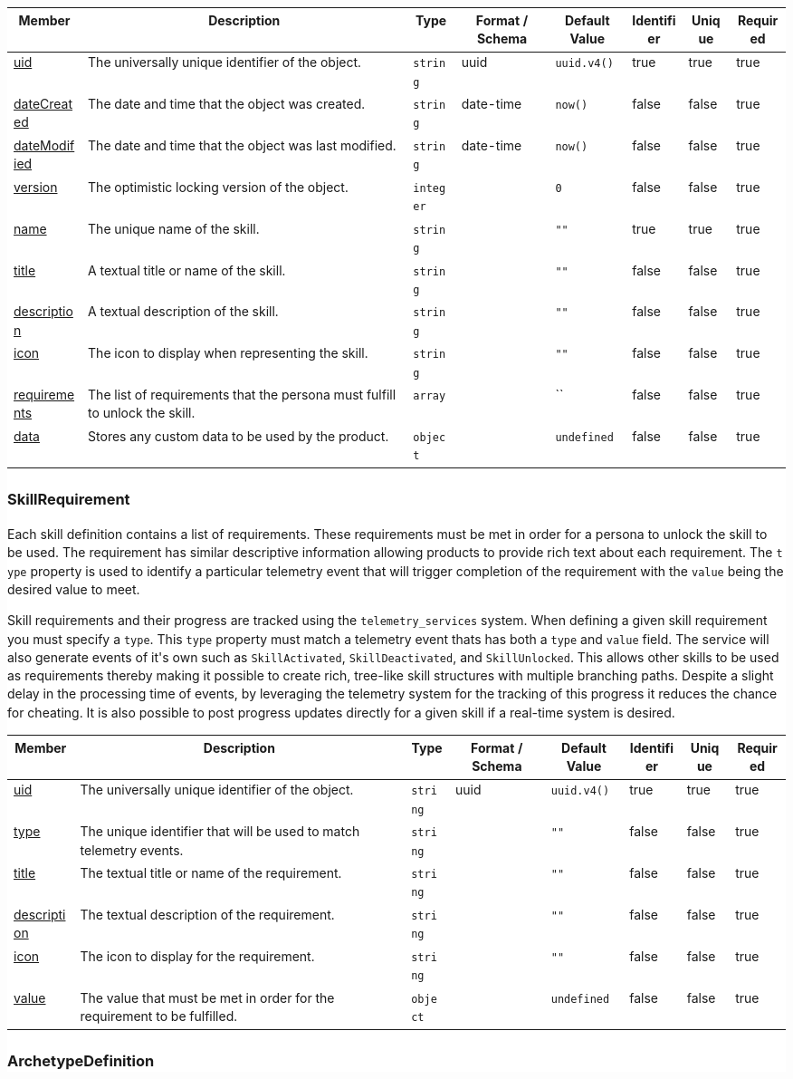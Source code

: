 | Member                        | Description                                                                 | Type      | Format / Schema | Default Value             | Identifier | Unique | Required |
| ----------------------------- | --------------------------------------------------------------------------- | --------- | --------------- | ------------------------- | ---------- | ------ | -------- |
| [uid](#uid)                   | The universally unique identifier of the object.                            | `string`  | uuid            | `uuid.v4()`               | true       | true   | true     |
| [dateCreated](#dateCreated)   | The date and time that the object was created.                              | `string`  | date-time       | `now()`                   | false      | false  | true     |
| [dateModified](#dateModified) | The date and time that the object was last modified.                        | `string`  | date-time       | `now()`                   | false      | false  | true     |
| [version](#version)           | The optimistic locking version of the object.                               | `integer` |                 | `0`                       | false      | false  | true     |
| [name](#name)                 | The unique name of the skill.                                               | `string`  |                 | `""`                      | true       | true   | true     |
| [title](#title)               | A textual title or name of the skill.                                       | `string`  |                 | `""`                      | false      | false  | true     |
| [description](#description)   | A textual description of the skill.                                         | `string`  |                 | `""`                      | false      | false  | true     |
| [icon](#icon)                 | The icon to display when representing the skill.                            | `string`  |                 | `""`                      | false      | false  | true     |
| [requirements](#requirements) | The list of requirements that the persona must fulfill to unlock the skill. | `array`   |                 | `` | false | false | true |
| [data](#data)                 | Stores any custom data to be used by the product.                           | `object`  |                 | `undefined`               | false      | false  | true     |

### SkillRequirement

Each skill definition contains a list of requirements. These requirements must be met in order for a persona to unlock the skill to be used. The requirement has similar descriptive information allowing products to provide rich text about each requirement. The `type` property is used to identify a particular telemetry event that will trigger completion of the requirement with the `value` being the desired value to meet.

Skill requirements and their progress are tracked using the `telemetry_services` system. When defining a given skill requirement you must specify a `type`. This `type` property must match a telemetry event thats has both a `type` and `value` field. The service will also generate events of it's own such as `SkillActivated`, `SkillDeactivated`, and `SkillUnlocked`. This allows other skills to be used as requirements thereby making it possible to create rich, tree-like skill structures with multiple branching paths. Despite a slight delay in the processing time of events, by leveraging the telemetry system for the tracking of this progress it reduces the chance for cheating. It is also possible to post progress updates directly for a given skill if a real-time system is desired.

| Member                      | Description                                                              | Type     | Format / Schema | Default Value | Identifier | Unique | Required |
| --------------------------- | ------------------------------------------------------------------------ | -------- | --------------- | ------------- | ---------- | ------ | -------- |
| [uid](#uid)                 | The universally unique identifier of the object.                         | `string` | uuid            | `uuid.v4()`   | true       | true   | true     |
| [type](#type)               | The unique identifier that will be used to match telemetry events.       | `string` |                 | `""`          | false      | false  | true     |
| [title](#title)             | The textual title or name of the requirement.                            | `string` |                 | `""`          | false      | false  | true     |
| [description](#description) | The textual description of the requirement.                              | `string` |                 | `""`          | false      | false  | true     |
| [icon](#icon)               | The icon to display for the requirement.                                 | `string` |                 | `""`          | false      | false  | true     |
| [value](#value)             | The value that must be met in order for the requirement to be fulfilled. | `object` |                 | `undefined`   | false      | false  | true     |

### ArchetypeDefinition

